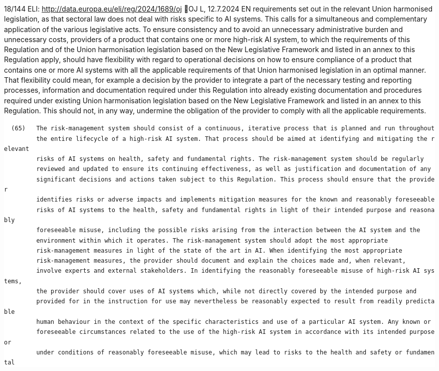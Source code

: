 18/144                                                                                       ELI: http://data.europa.eu/eli/reg/2024/1689/oj
OJ L, 12.7.2024                                                                                                                          EN
             requirements set out in the relevant Union harmonised legislation, as that sectoral law does not deal with risks
             specific to AI systems. This calls for a simultaneous and complementary application of the various legislative acts. To
             ensure consistency and to avoid an unnecessary administrative burden and unnecessary costs, providers of a product
             that contains one or more high-risk AI system, to which the requirements of this Regulation and of the Union
             harmonisation legislation based on the New Legislative Framework and listed in an annex to this Regulation apply,
             should have flexibility with regard to operational decisions on how to ensure compliance of a product that contains
             one or more AI systems with all the applicable requirements of that Union harmonised legislation in an optimal
             manner. That flexibility could mean, for example a decision by the provider to integrate a part of the necessary
             testing and reporting processes, information and documentation required under this Regulation into already existing
             documentation and procedures required under existing Union harmonisation legislation based on the New
             Legislative Framework and listed in an annex to this Regulation. This should not, in any way, undermine the
             obligation of the provider to comply with all the applicable requirements.




      (65)   The risk-management system should consist of a continuous, iterative process that is planned and run throughout
             the entire lifecycle of a high-risk AI system. That process should be aimed at identifying and mitigating the relevant
             risks of AI systems on health, safety and fundamental rights. The risk-management system should be regularly
             reviewed and updated to ensure its continuing effectiveness, as well as justification and documentation of any
             significant decisions and actions taken subject to this Regulation. This process should ensure that the provider
             identifies risks or adverse impacts and implements mitigation measures for the known and reasonably foreseeable
             risks of AI systems to the health, safety and fundamental rights in light of their intended purpose and reasonably
             foreseeable misuse, including the possible risks arising from the interaction between the AI system and the
             environment within which it operates. The risk-management system should adopt the most appropriate
             risk-management measures in light of the state of the art in AI. When identifying the most appropriate
             risk-management measures, the provider should document and explain the choices made and, when relevant,
             involve experts and external stakeholders. In identifying the reasonably foreseeable misuse of high-risk AI systems,
             the provider should cover uses of AI systems which, while not directly covered by the intended purpose and
             provided for in the instruction for use may nevertheless be reasonably expected to result from readily predictable
             human behaviour in the context of the specific characteristics and use of a particular AI system. Any known or
             foreseeable circumstances related to the use of the high-risk AI system in accordance with its intended purpose or
             under conditions of reasonably foreseeable misuse, which may lead to risks to the health and safety or fundamental
